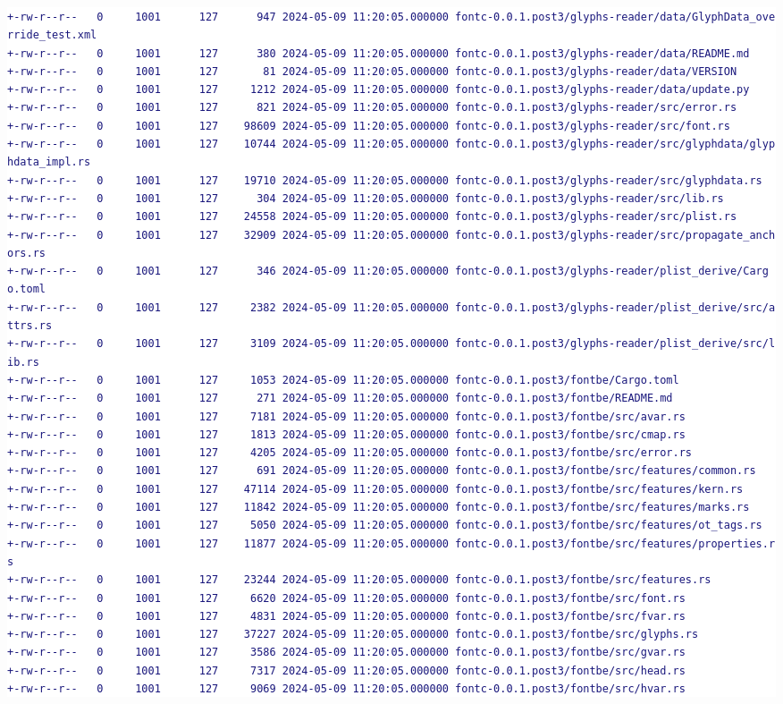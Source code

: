 ```diff
+-rw-r--r--   0     1001      127      947 2024-05-09 11:20:05.000000 fontc-0.0.1.post3/glyphs-reader/data/GlyphData_override_test.xml
+-rw-r--r--   0     1001      127      380 2024-05-09 11:20:05.000000 fontc-0.0.1.post3/glyphs-reader/data/README.md
+-rw-r--r--   0     1001      127       81 2024-05-09 11:20:05.000000 fontc-0.0.1.post3/glyphs-reader/data/VERSION
+-rw-r--r--   0     1001      127     1212 2024-05-09 11:20:05.000000 fontc-0.0.1.post3/glyphs-reader/data/update.py
+-rw-r--r--   0     1001      127      821 2024-05-09 11:20:05.000000 fontc-0.0.1.post3/glyphs-reader/src/error.rs
+-rw-r--r--   0     1001      127    98609 2024-05-09 11:20:05.000000 fontc-0.0.1.post3/glyphs-reader/src/font.rs
+-rw-r--r--   0     1001      127    10744 2024-05-09 11:20:05.000000 fontc-0.0.1.post3/glyphs-reader/src/glyphdata/glyphdata_impl.rs
+-rw-r--r--   0     1001      127    19710 2024-05-09 11:20:05.000000 fontc-0.0.1.post3/glyphs-reader/src/glyphdata.rs
+-rw-r--r--   0     1001      127      304 2024-05-09 11:20:05.000000 fontc-0.0.1.post3/glyphs-reader/src/lib.rs
+-rw-r--r--   0     1001      127    24558 2024-05-09 11:20:05.000000 fontc-0.0.1.post3/glyphs-reader/src/plist.rs
+-rw-r--r--   0     1001      127    32909 2024-05-09 11:20:05.000000 fontc-0.0.1.post3/glyphs-reader/src/propagate_anchors.rs
+-rw-r--r--   0     1001      127      346 2024-05-09 11:20:05.000000 fontc-0.0.1.post3/glyphs-reader/plist_derive/Cargo.toml
+-rw-r--r--   0     1001      127     2382 2024-05-09 11:20:05.000000 fontc-0.0.1.post3/glyphs-reader/plist_derive/src/attrs.rs
+-rw-r--r--   0     1001      127     3109 2024-05-09 11:20:05.000000 fontc-0.0.1.post3/glyphs-reader/plist_derive/src/lib.rs
+-rw-r--r--   0     1001      127     1053 2024-05-09 11:20:05.000000 fontc-0.0.1.post3/fontbe/Cargo.toml
+-rw-r--r--   0     1001      127      271 2024-05-09 11:20:05.000000 fontc-0.0.1.post3/fontbe/README.md
+-rw-r--r--   0     1001      127     7181 2024-05-09 11:20:05.000000 fontc-0.0.1.post3/fontbe/src/avar.rs
+-rw-r--r--   0     1001      127     1813 2024-05-09 11:20:05.000000 fontc-0.0.1.post3/fontbe/src/cmap.rs
+-rw-r--r--   0     1001      127     4205 2024-05-09 11:20:05.000000 fontc-0.0.1.post3/fontbe/src/error.rs
+-rw-r--r--   0     1001      127      691 2024-05-09 11:20:05.000000 fontc-0.0.1.post3/fontbe/src/features/common.rs
+-rw-r--r--   0     1001      127    47114 2024-05-09 11:20:05.000000 fontc-0.0.1.post3/fontbe/src/features/kern.rs
+-rw-r--r--   0     1001      127    11842 2024-05-09 11:20:05.000000 fontc-0.0.1.post3/fontbe/src/features/marks.rs
+-rw-r--r--   0     1001      127     5050 2024-05-09 11:20:05.000000 fontc-0.0.1.post3/fontbe/src/features/ot_tags.rs
+-rw-r--r--   0     1001      127    11877 2024-05-09 11:20:05.000000 fontc-0.0.1.post3/fontbe/src/features/properties.rs
+-rw-r--r--   0     1001      127    23244 2024-05-09 11:20:05.000000 fontc-0.0.1.post3/fontbe/src/features.rs
+-rw-r--r--   0     1001      127     6620 2024-05-09 11:20:05.000000 fontc-0.0.1.post3/fontbe/src/font.rs
+-rw-r--r--   0     1001      127     4831 2024-05-09 11:20:05.000000 fontc-0.0.1.post3/fontbe/src/fvar.rs
+-rw-r--r--   0     1001      127    37227 2024-05-09 11:20:05.000000 fontc-0.0.1.post3/fontbe/src/glyphs.rs
+-rw-r--r--   0     1001      127     3586 2024-05-09 11:20:05.000000 fontc-0.0.1.post3/fontbe/src/gvar.rs
+-rw-r--r--   0     1001      127     7317 2024-05-09 11:20:05.000000 fontc-0.0.1.post3/fontbe/src/head.rs
+-rw-r--r--   0     1001      127     9069 2024-05-09 11:20:05.000000 fontc-0.0.1.post3/fontbe/src/hvar.rs
```
